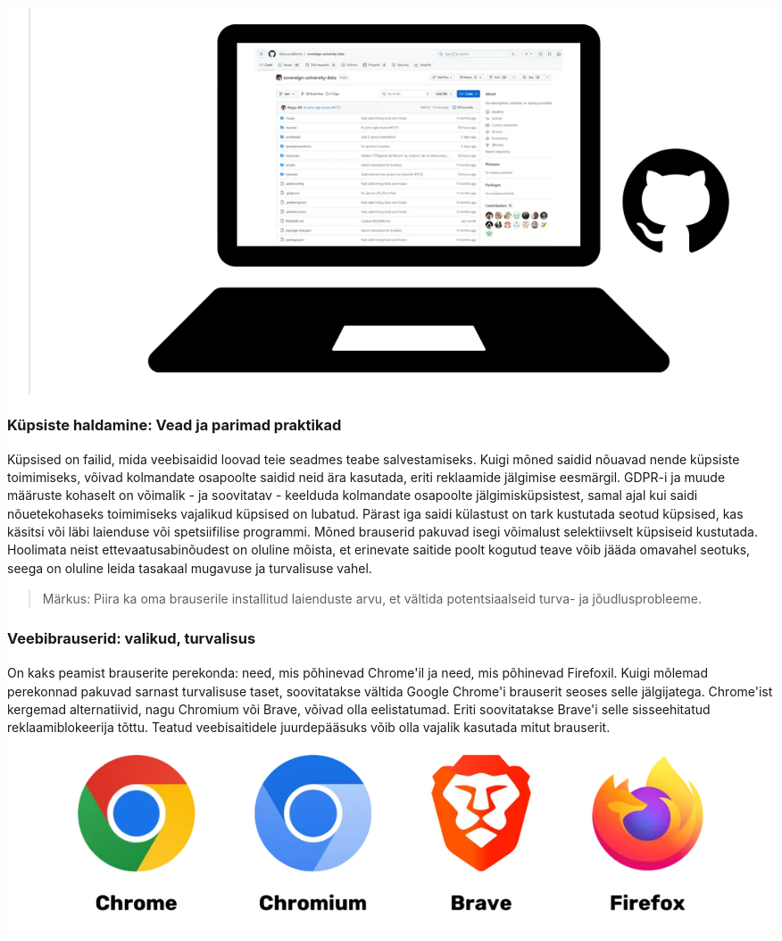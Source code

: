 > ![](assets/notext/5.webp)

### Küpsiste haldamine: Vead ja parimad praktikad

Küpsised on failid, mida veebisaidid loovad teie seadmes teabe salvestamiseks. Kuigi mõned saidid nõuavad nende küpsiste toimimiseks, võivad kolmandate osapoolte saidid neid ära kasutada, eriti reklaamide jälgimise eesmärgil. GDPR-i ja muude määruste kohaselt on võimalik - ja soovitatav - keelduda kolmandate osapoolte jälgimisküpsistest, samal ajal kui saidi nõuetekohaseks toimimiseks vajalikud küpsised on lubatud. Pärast iga saidi külastust on tark kustutada seotud küpsised, kas käsitsi või läbi laienduse või spetsiifilise programmi. Mõned brauserid pakuvad isegi võimalust selektiivselt küpsiseid kustutada. Hoolimata neist ettevaatusabinõudest on oluline mõista, et erinevate saitide poolt kogutud teave võib jääda omavahel seotuks, seega on oluline leida tasakaal mugavuse ja turvalisuse vahel.

> Märkus: Piira ka oma brauserile installitud laienduste arvu, et vältida potentsiaalseid turva- ja jõudlusprobleeme.

### Veebibrauserid: valikud, turvalisus

On kaks peamist brauserite perekonda: need, mis põhinevad Chrome'il ja need, mis põhinevad Firefoxil.
Kuigi mõlemad perekonnad pakuvad sarnast turvalisuse taset, soovitatakse vältida Google Chrome'i brauserit seoses selle jälgijatega. Chrome'ist kergemad alternatiivid, nagu Chromium või Brave, võivad olla eelistatumad. Eriti soovitatakse Brave'i selle sisseehitatud reklaamiblokeerija tõttu. Teatud veebisaitidele juurdepääsuks võib olla vajalik kasutada mitut brauserit.
![](assets/notext/6.webp)
